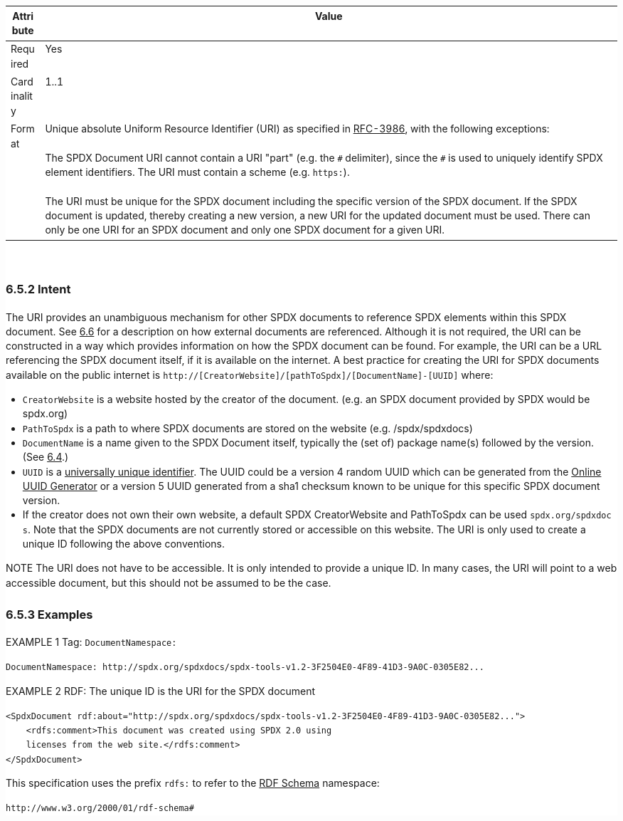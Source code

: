 | Attribute | Value |
| --------- | ----- |
| Required | Yes |
| Cardinality | 1..1 |
| Format | Unique absolute Uniform Resource Identifier (URI) as specified in [RFC-3986](https://tools.ietf.org/html/rfc3986), with the following exceptions:<br><br>The SPDX Document URI cannot contain a URI "part" (e.g. the `#` delimiter), since the `#` is used to uniquely identify SPDX element identifiers. The URI must contain a scheme (e.g. `https:`).<br><br>The URI must be unique for the SPDX document including the specific version of the SPDX document. If the SPDX document is updated, thereby creating a new version, a new URI for the updated document must be used. There can only be one URI for an SPDX document and only one SPDX document for a given URI. |

<br>

### 6.5.2 Intent

The URI provides an unambiguous mechanism for other SPDX documents to reference SPDX elements within this SPDX document. See [6.6](#6.6) for a description on how external documents are referenced. Although it is not required, the URI can be constructed in a way which provides information on how the SPDX document can be found. For example, the URI can be a URL referencing the SPDX document itself, if it is available on the internet. A best practice for creating the URI for SPDX documents available on the public internet is `http://[CreatorWebsite]/[pathToSpdx]/[DocumentName]-[UUID]` where:

* `CreatorWebsite` is a website hosted by the creator of the document. (e.g. an SPDX document provided by SPDX would be spdx.org)
* `PathToSpdx` is a path to where SPDX documents are stored on the website (e.g. /spdx/spdxdocs)
* `DocumentName` is a name given to the SPDX Document itself, typically the (set of) package name(s) followed by the version. (See [6.4](#6.4).)
* `UUID` is a [universally unique identifier][URI]. The UUID could be a version 4 random UUID which can be generated from the [Online UUID Generator][uuid-gen] or a version 5 UUID generated from a sha1 checksum known to be unique for this specific SPDX document version.
* If the creator does not own their own website, a default SPDX CreatorWebsite and PathToSpdx can be used `spdx.org/spdxdocs`. Note that the SPDX documents are not currently stored or accessible on this website. The URI is only used to create a unique ID following the above conventions.

NOTE The URI does not have to be accessible. It is only intended to provide a unique ID. In many cases, the URI will point to a web accessible document, but this should not be assumed to be the case.

[URI]: https://en.wikipedia.org/wiki/Uniform_Resource_Identifier
[rfc3986]: https://tools.ietf.org/html/rfc3986
[uuid-gen]: https://www.uuidgenerator.net/

### 6.5.3 Examples

EXAMPLE 1 Tag: `DocumentNamespace:`

```text
DocumentNamespace: http://spdx.org/spdxdocs/spdx-tools-v1.2-3F2504E0-4F89-41D3-9A0C-0305E82...
```

EXAMPLE 2 RDF: The unique ID is the URI for the SPDX document

```text
<SpdxDocument rdf:about="http://spdx.org/spdxdocs/spdx-tools-v1.2-3F2504E0-4F89-41D3-9A0C-0305E82...">
    <rdfs:comment>This document was created using SPDX 2.0 using
    licenses from the web site.</rdfs:comment>
</SpdxDocument>
```

This specification uses the prefix `rdfs:` to refer to the [RDF Schema][rdf-schema] namespace:

```text
http://www.w3.org/2000/01/rdf-schema#
```


[rdf]: https://www.w3.org/TR/2014/REC-rdf-syntax-grammar-20140225/
[rdf-schema]: https://www.w3.org/TR/2014/REC-rdf-schema-20140225/